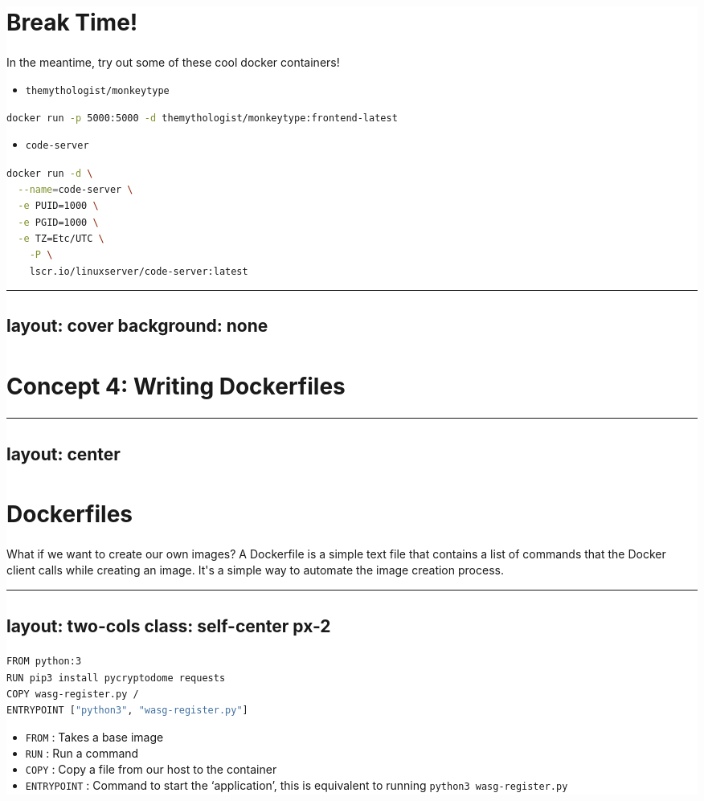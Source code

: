 # Break Time!

In the meantime, try out some of these cool docker containers!

- `themythologist/monkeytype`

```bash
docker run -p 5000:5000 -d themythologist/monkeytype:frontend-latest
```

- `code-server`

```bash
docker run -d \
  --name=code-server \
  -e PUID=1000 \
  -e PGID=1000 \
  -e TZ=Etc/UTC \
	-P \
	lscr.io/linuxserver/code-server:latest
```

---
layout: cover
background: none
---

# Concept 4: Writing Dockerfiles

---
layout: center
---

# Dockerfiles

What if we want to create our own images? A Dockerfile is a simple text file that contains a list of commands that the Docker client calls while creating an image. It's a simple way to automate the image creation process.

---
layout: two-cols
class: self-center px-2
---

```bash {all|1|2|3|4|all}
FROM python:3
RUN pip3 install pycryptodome requests
COPY wasg-register.py /
ENTRYPOINT ["python3", "wasg-register.py"]
```

- `FROM` : Takes a base image
- `RUN` : Run a command
- `COPY` : Copy a file from our host to the container
- `ENTRYPOINT` : Command to start the ‘application’, this is equivalent to running `python3 wasg-register.py`
